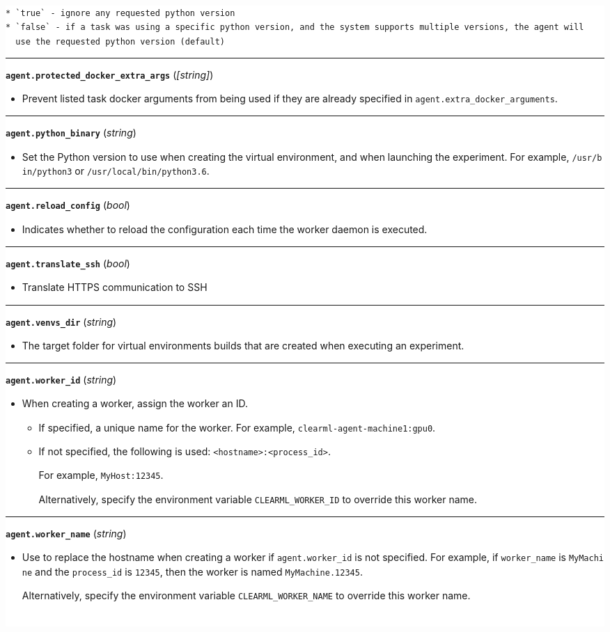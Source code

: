     * `true` - ignore any requested python version
    * `false` - if a task was using a specific python version, and the system supports multiple versions, the agent will 
      use the requested python version (default)

___

**`agent.protected_docker_extra_args`** (*[string]*)   

* Prevent listed task docker arguments from being used if they are already specified in `agent.extra_docker_arguments`. 

---

**`agent.python_binary`** (*string*)
        
* Set the Python version to use when creating the virtual environment, and when launching the experiment. For example, `/usr/bin/python3` or `/usr/local/bin/python3.6`.
        
---
        
**`agent.reload_config`** (*bool*)
        
* Indicates whether to reload the configuration each time the worker daemon is executed.

---
        
**`agent.translate_ssh`** (*bool*)

* Translate HTTPS communication to SSH
        
---

        
**`agent.venvs_dir`** (*string*)
        
* The target folder for virtual environments builds that are created when executing an experiment.
        
---
        
**`agent.worker_id`** (*string*)
        
* When creating a worker, assign the worker an ID.

    * If specified, a unique name for the worker. For example, `clearml-agent-machine1:gpu0`.
    * If not specified, the following is used: `<hostname>:<process_id>`.

        For example, `MyHost:12345`.
        
        Alternatively, specify the environment variable `CLEARML_WORKER_ID` to override this worker name.
        
---
        
**`agent.worker_name`** (*string*)
            
* Use to replace the hostname when creating a worker if `agent.worker_id` is not specified. For example, if `worker_name` 
  is `MyMachine` and the `process_id` is `12345`, then the worker is named `MyMachine.12345`.

    Alternatively, specify the environment variable `CLEARML_WORKER_NAME` to override this worker name.
        
<br/>
